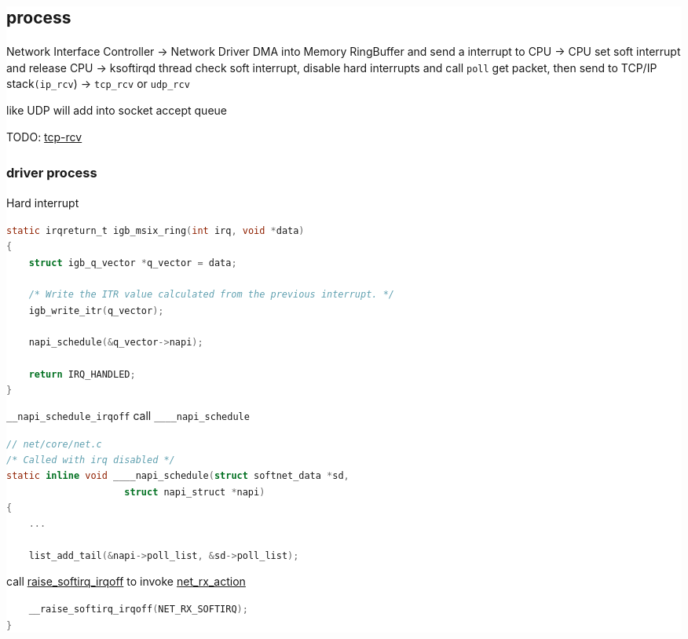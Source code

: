 


## process

Network Interface Controller
-> Network Driver DMA into Memory RingBuffer and send a interrupt to CPU
-> CPU set soft interrupt and release CPU
-> ksoftirqd thread check soft interrupt,
disable hard interrupts  and call `poll` get packet,
then send to TCP/IP stack`(ip_rcv`)
-> `tcp_rcv` or `udp_rcv`

like UDP will add into socket accept queue

TODO: [tcp-rcv](https://www.processon.com/diagraming/6195c8be07912906e6ab82c8)

### driver process


Hard interrupt

```c
static irqreturn_t igb_msix_ring(int irq, void *data)
{
	struct igb_q_vector *q_vector = data;

	/* Write the ITR value calculated from the previous interrupt. */
	igb_write_itr(q_vector);

	napi_schedule(&q_vector->napi);

	return IRQ_HANDLED;
}
```

`__napi_schedule_irqoff` call `____napi_schedule`

```c
// net/core/net.c
/* Called with irq disabled */
static inline void ____napi_schedule(struct softnet_data *sd,
				     struct napi_struct *napi)
{
	...
  
	list_add_tail(&napi->poll_list, &sd->poll_list);
```

call [raise_softirq_irqoff](/docs/CS/OS/Linux/Interrupt.md?id=raise_softirq) to invoke [net_rx_action](/docs/CS/OS/Linux/network.md?id=net_rx_action)

```c
	__raise_softirq_irqoff(NET_RX_SOFTIRQ);
}
```
